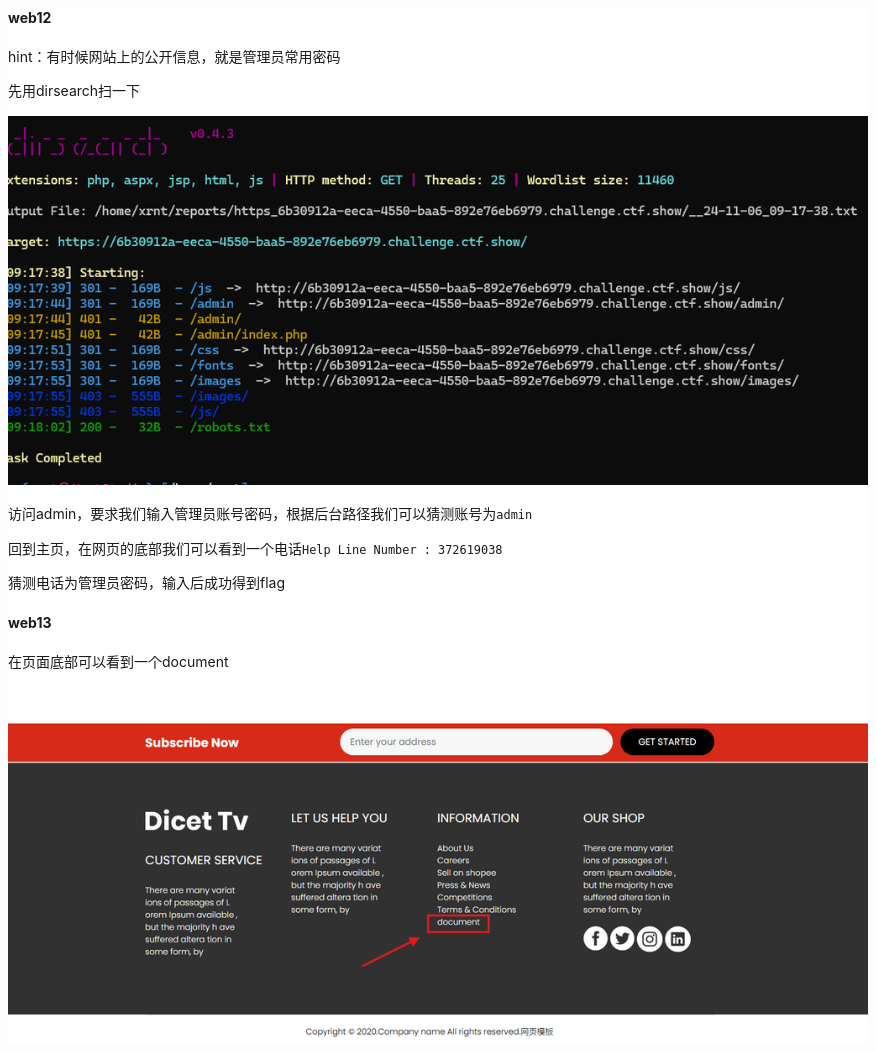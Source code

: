 #### web12

hint：有时候网站上的公开信息，就是管理员常用密码

先用dirsearch扫一下

![image-20241106092048352](assets/202411072207900.png)

访问admin，要求我们输入管理员账号密码，根据后台路径我们可以猜测账号为`admin`

回到主页，在网页的底部我们可以看到一个电话`Help Line Number : 372619038`

猜测电话为管理员密码，输入后成功得到flag

#### web13

在页面底部可以看到一个document

![image-20241106121019219](assets/202411072207995.png)
